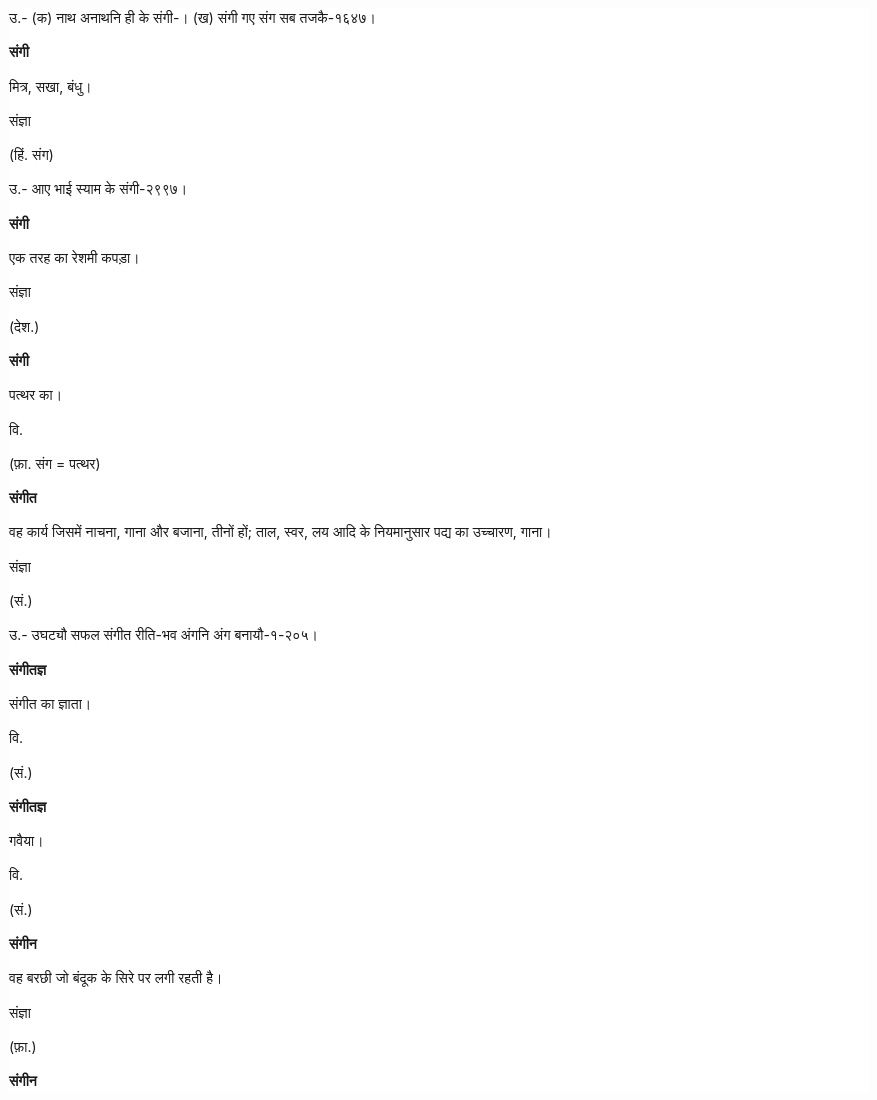 उ.- (क) नाथ अनाथनि ही के संगी-। (ख) संगी गए संग सब तजकै-१६४७।
 
**संगी**

मित्र, सखा, बंधु।

संज्ञा

(हिं. संग)

उ.- आए भाई स्याम के संगी-२९९७।
 
**संगी**

एक तरह का रेशमी कपड़ा।

संज्ञा

(देश.)
 
**संगी**

पत्थर का।

वि.

(फ़ा. संग = पत्थर)
 
**संगीत**

वह कार्य जिसमें नाचना, गाना और बजाना, तीनों हों; ताल, स्वर, लय आदि के नियमानुसार पद्य का उच्चारण, गाना।

संज्ञा

(सं.)

उ.- उघट्यौ सफल संगीत रीति-भव अंगनि अंग बनायौ-१-२०५।
 
**संगीतज्ञ**

संगीत का ज्ञाता।

वि.

(सं.)
 
**संगीतज्ञ**

गवैया।

वि.

(सं.)
 
**संगीन**

वह बरछी जो बंदूक के सिरे पर लगी रहती है।

संज्ञा

(फ़ा.)
 
**संगीन**
